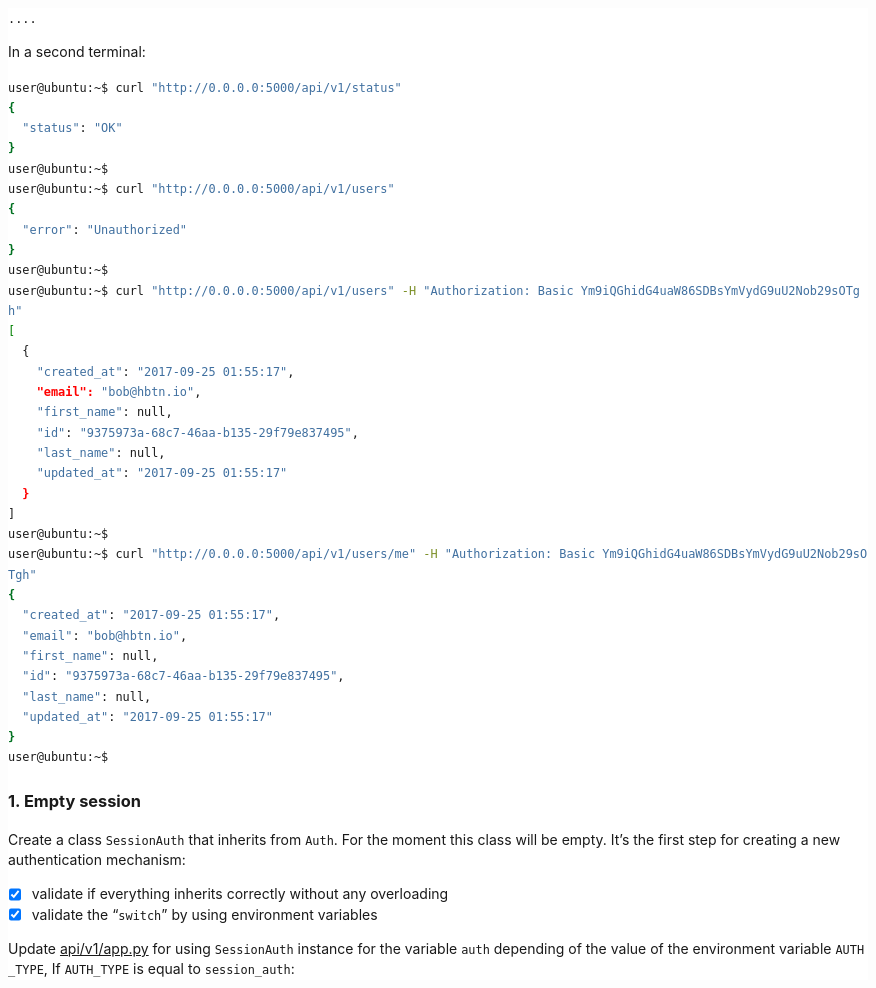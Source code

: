 ```bash
....
```
In a second terminal:
```bash
user@ubuntu:~$ curl "http://0.0.0.0:5000/api/v1/status"
{
  "status": "OK"
}
user@ubuntu:~$
user@ubuntu:~$ curl "http://0.0.0.0:5000/api/v1/users"
{
  "error": "Unauthorized"
}
user@ubuntu:~$ 
user@ubuntu:~$ curl "http://0.0.0.0:5000/api/v1/users" -H "Authorization: Basic Ym9iQGhidG4uaW86SDBsYmVydG9uU2Nob29sOTgh"
[
  {
    "created_at": "2017-09-25 01:55:17", 
    "email": "bob@hbtn.io", 
    "first_name": null, 
    "id": "9375973a-68c7-46aa-b135-29f79e837495", 
    "last_name": null, 
    "updated_at": "2017-09-25 01:55:17"
  }
]
user@ubuntu:~$
user@ubuntu:~$ curl "http://0.0.0.0:5000/api/v1/users/me" -H "Authorization: Basic Ym9iQGhidG4uaW86SDBsYmVydG9uU2Nob29sOTgh"
{
  "created_at": "2017-09-25 01:55:17", 
  "email": "bob@hbtn.io", 
  "first_name": null, 
  "id": "9375973a-68c7-46aa-b135-29f79e837495", 
  "last_name": null, 
  "updated_at": "2017-09-25 01:55:17"
}
user@ubuntu:~$
``` 

### 1. Empty session

Create a class `SessionAuth` that inherits from `Auth`. For the moment this class will be empty. It’s the first step for creating a new authentication mechanism:

- [x] validate if everything inherits correctly without any overloading
- [x] validate the “`switch`” by using environment variables

Update [api/v1/app.py](./api/v1/app.py) for using `SessionAuth` instance for the variable `auth` depending of the value of the environment variable `AUTH_TYPE`, If `AUTH_TYPE` is equal to `session_auth`:

